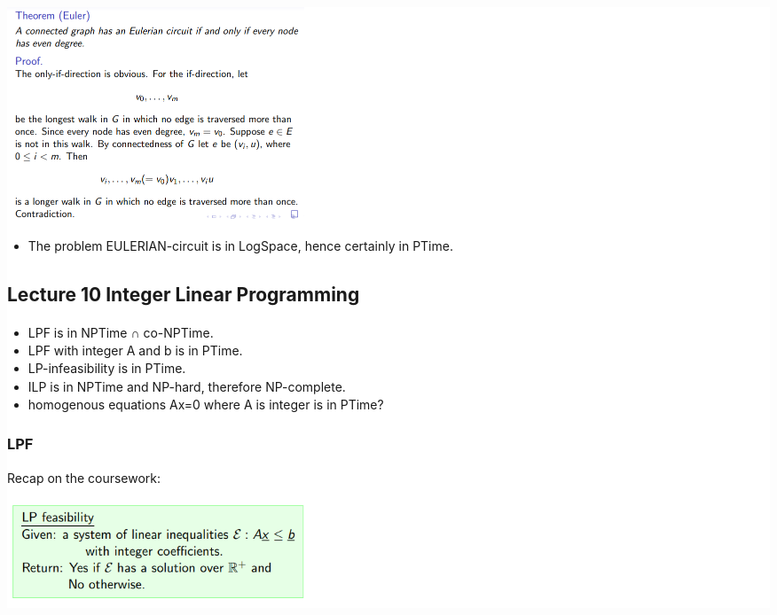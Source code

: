 <img src="COMP36111.assets/image-20210120183319283.png" alt="image-20210120183319283" style="zoom:50%;" />

- The problem EULERIAN-circuit is in LogSpace, hence certainly in PTime.

## Lecture 10 Integer Linear Programming

- LPF is in NPTime $\cap$ co-NPTime.
- LPF with integer A and b is in PTime.
- LP-infeasibility is in PTime.
- ILP is in NPTime and NP-hard, therefore NP-complete.
- homogenous equations Ax=0 where A is integer is in PTime?

### LPF

Recap on the coursework:

<img src="COMP36111.assets/image-20210120144216261.png" alt="image-20210120144216261" style="zoom:67%;" />
